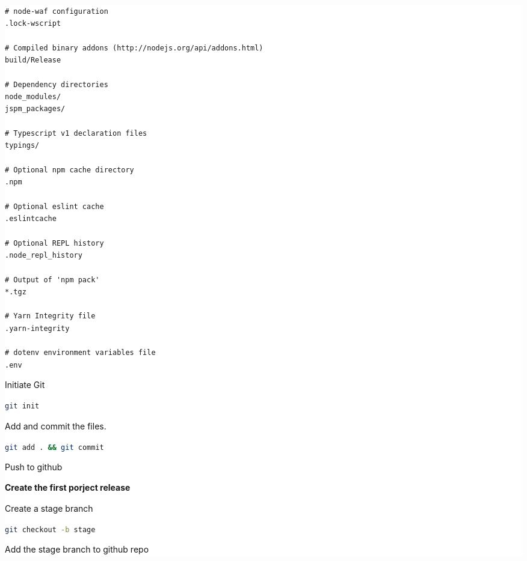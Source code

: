 ```
# node-waf configuration
.lock-wscript

# Compiled binary addons (http://nodejs.org/api/addons.html)
build/Release

# Dependency directories
node_modules/
jspm_packages/

# Typescript v1 declaration files
typings/

# Optional npm cache directory
.npm

# Optional eslint cache
.eslintcache

# Optional REPL history
.node_repl_history

# Output of 'npm pack'
*.tgz

# Yarn Integrity file
.yarn-integrity

# dotenv environment variables file
.env
```

Initiate Git

```bash
git init
```

Add and commit the files.

```bash
git add . && git commit
```

Push to github

**Create the first porject release** 

Create a stage branch

```bash
git checkout -b stage
```

Add the stage branch to github repo
